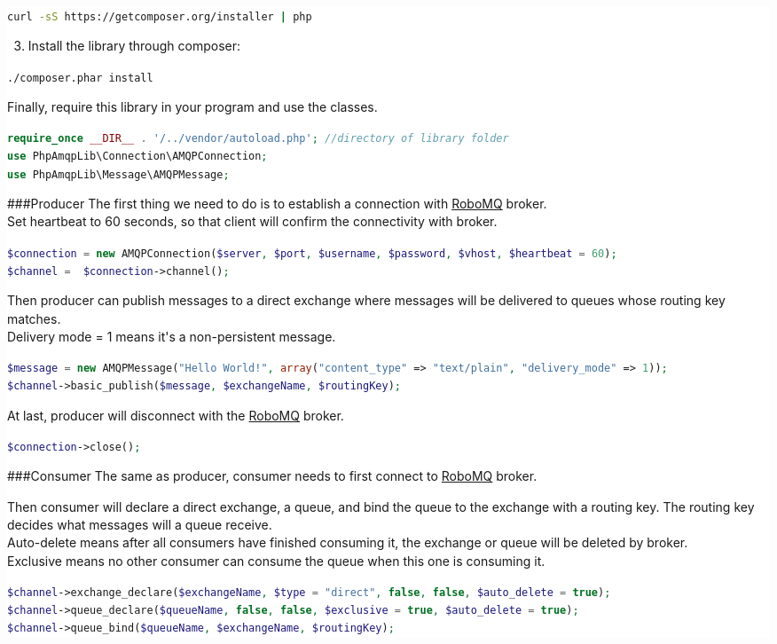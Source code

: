 ```bash
curl -sS https://getcomposer.org/installer | php
```

3. Install the library through composer:

```bash
./composer.phar install
```

Finally, require this library in your program and use the classes.

```php
require_once __DIR__ . '/../vendor/autoload.php'; //directory of library folder
use PhpAmqpLib\Connection\AMQPConnection;
use PhpAmqpLib\Message\AMQPMessage;
```

###Producer
The first thing we need to do is to establish a connection with <a href="https://www.robomq.io" target="_blank">RoboMQ</a> broker.  
Set heartbeat to 60 seconds, so that client will confirm the connectivity with broker.  

```php
$connection = new AMQPConnection($server, $port, $username, $password, $vhost, $heartbeat = 60);
$channel =  $connection->channel();	
```

Then producer can publish messages to a direct exchange where messages will be delivered to queues whose routing key matches.  
Delivery mode = 1 means it's a non-persistent message.

```php
$message = new AMQPMessage("Hello World!", array("content_type" => "text/plain", "delivery_mode" => 1));
$channel->basic_publish($message, $exchangeName, $routingKey);
```

At last, producer will disconnect with the <a href="https://www.robomq.io" target="_blank">RoboMQ</a> broker.  

```php
$connection->close();
```

###Consumer
The same as producer, consumer needs to first connect to <a href="https://www.robomq.io" target="_blank">RoboMQ</a> broker.  

Then consumer will declare a direct exchange, a queue, and bind the queue to the exchange with a routing key. The routing key decides what messages will a queue receive.  
Auto-delete means after all consumers have finished consuming it, the exchange or queue will be deleted by broker.  
Exclusive means no other consumer can consume the queue when this one is consuming it.  

```php
$channel->exchange_declare($exchangeName, $type = "direct", false, false, $auto_delete = true);
$channel->queue_declare($queueName, false, false, $exclusive = true, $auto_delete = true);
$channel->queue_bind($queueName, $exchangeName, $routingKey);
```
